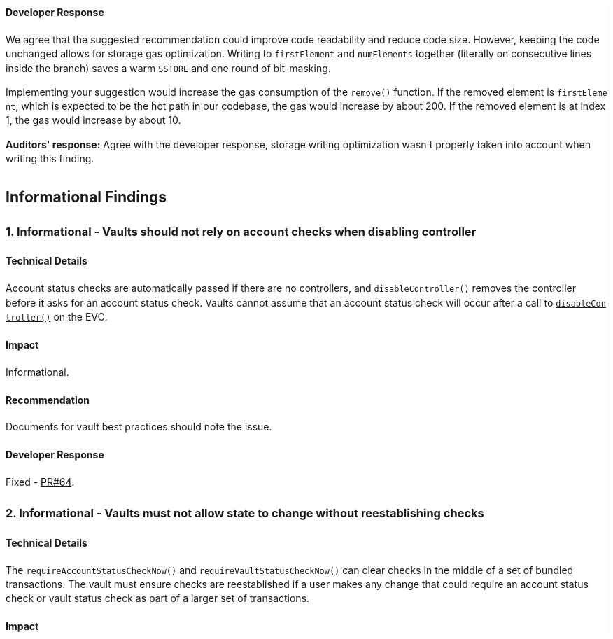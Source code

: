#### Developer Response

We agree that the suggested recommendation could improve code readability and reduce code size. However, keeping the code unchanged allows for storage gas optimization. Writing to `firstElement` and `numElements` together (literally on consecutive lines inside the branch) saves a warm `SSTORE` and one round of bit-masking.

Implementing your suggestion would increase the gas consumption of the `remove()` function. If the removed element is `firstElement`, which is expected to be the hot path in our codebase, the gas would increase by about 200. If the removed element is at index 1, the gas would increase by about 10.

**Auditors' response:** Agree with the developer response, storage writing optimization wasn't properly taken into account when writing this finding.

## Informational Findings

### 1. Informational - Vaults should not rely on account checks when disabling controller

#### Technical Details

Account status checks are automatically passed if there are no controllers, and [`disableController()`](https://github.com/euler-xyz/ethereum-vault-connector/blob/962722a69a275c424adaa89e595ca60107376b68/src/EthereumVaultConnector.sol#L437C1-L437C1) removes the controller before it asks for an account status check. Vaults cannot assume that an account status check will occur after a call to [`disableController()`](https://github.com/euler-xyz/ethereum-vault-connector/blob/962722a69a275c424adaa89e595ca60107376b68/src/EthereumVaultConnector.sol#L437C1-L437C1) on the EVC.

#### Impact

Informational.

#### Recommendation

Documents for vault best practices should note the issue.

#### Developer Response

Fixed - [PR#64](https://github.com/euler-xyz/ethereum-vault-connector/pull/64).

### 2. Informational - Vaults must not allow state to change without reestablishing checks

#### Technical Details

The [`requireAccountStatusCheckNow()`](https://github.com/euler-xyz/ethereum-vault-connector/blob/962722a69a275c424adaa89e595ca60107376b68/src/EthereumVaultConnector.sol#L682C2-L682C2) and [`requireVaultStatusCheckNow()`](https://github.com/euler-xyz/ethereum-vault-connector/blob/962722a69a275c424adaa89e595ca60107376b68/src/EthereumVaultConnector.sol#L720C4-L720C4) can clear checks in the middle of a set of bundled transactions. The vault must ensure checks are reestablished if a user makes any change that could require an account status check or vault status check as part of a larger set of transactions.

#### Impact
